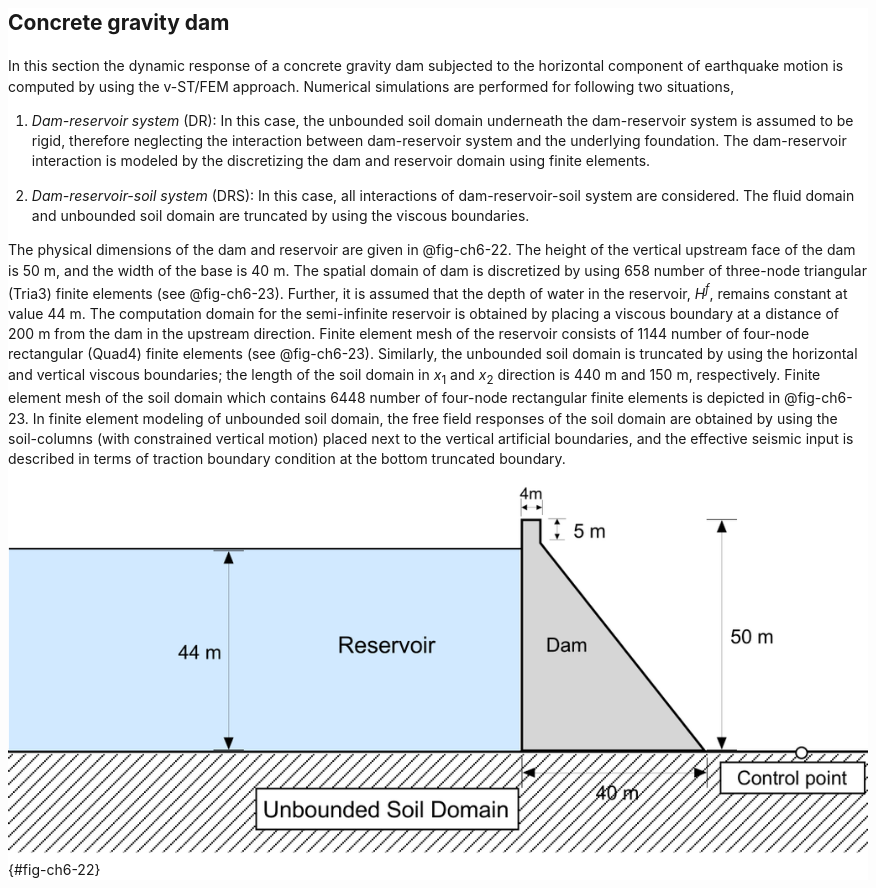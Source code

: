 
## Concrete gravity dam

In this section the dynamic response of a concrete gravity dam subjected to the horizontal component of earthquake motion is computed by using the v-ST/FEM approach. Numerical simulations are performed for following two situations,

1. *Dam-reservoir system* (DR): In this case, the unbounded soil domain underneath the dam-reservoir system is assumed to be rigid, therefore neglecting the interaction between dam-reservoir system and the underlying foundation. The dam-reservoir interaction is modeled by the discretizing the dam and reservoir domain using finite elements.

2. *Dam-reservoir-soil system* (DRS): In this case, all interactions of dam-reservoir-soil system are considered. The fluid domain and unbounded soil domain are truncated by using the viscous boundaries.

The physical dimensions of the dam and reservoir are given in @fig-ch6-22. The height of the vertical upstream face of the dam is $50$ m, and the width of the base is $40$ m. The spatial domain of dam is discretized by using $658$ number of three-node triangular (Tria3) finite elements (see @fig-ch6-23). Further, it is assumed that the depth of water in the reservoir, $H^f$, remains constant at value $44$ m. The computation domain for the semi-infinite reservoir is obtained by placing a viscous boundary at a distance of $200$ m from the dam in the upstream direction. Finite element mesh of the reservoir consists of $1144$ number of four-node rectangular (Quad4) finite elements (see @fig-ch6-23). Similarly, the unbounded soil domain is truncated by using the horizontal and vertical viscous boundaries; the length of the soil domain in $x_1$ and $x_2$ direction is $440$ m and $150$ m, respectively. Finite element mesh of the soil domain which contains $6448$ number of four-node rectangular finite elements is depicted in @fig-ch6-23. In finite element modeling of unbounded soil domain, the free field responses of the soil domain are obtained by using the soil-columns (with constrained vertical motion) placed next to the vertical artificial boundaries, and the effective seismic input is described in terms of traction boundary condition at the bottom truncated boundary.

![Physical dimensions of the concrete gravity dam and reservoir](./figures/ch6_fig-p3-1.svg){#fig-ch6-22}
